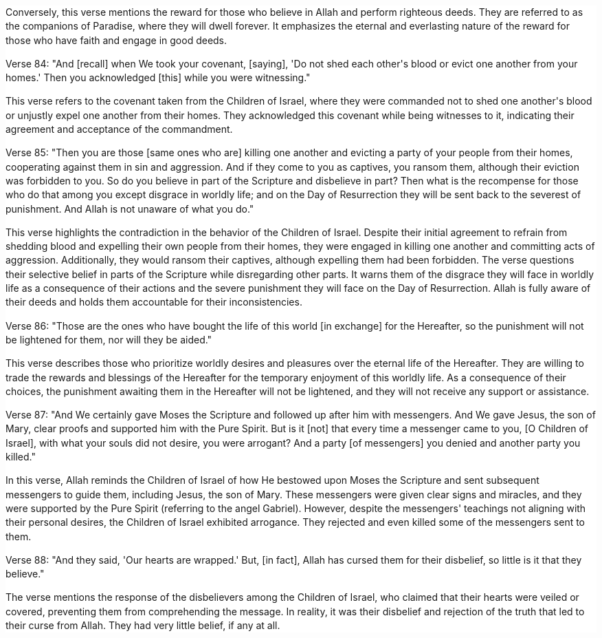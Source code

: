 Conversely, this verse mentions the reward for those who believe in Allah and perform righteous deeds. They are referred to as the companions of Paradise, where they will dwell forever. It emphasizes the eternal and everlasting nature of the reward for those who have faith and engage in good deeds.

Verse 84:
"And [recall] when We took your covenant, [saying], 'Do not shed each other's blood or evict one another from your homes.' Then you acknowledged [this] while you were witnessing."

This verse refers to the covenant taken from the Children of Israel, where they were commanded not to shed one another's blood or unjustly expel one another from their homes. They acknowledged this covenant while being witnesses to it, indicating their agreement and acceptance of the commandment.

Verse 85:
"Then you are those [same ones who are] killing one another and evicting a party of your people from their homes, cooperating against them in sin and aggression. And if they come to you as captives, you ransom them, although their eviction was forbidden to you. So do you believe in part of the Scripture and disbelieve in part? Then what is the recompense for those who do that among you except disgrace in worldly life; and on the Day of Resurrection they will be sent back to the severest of punishment. And Allah is not unaware of what you do."

This verse highlights the contradiction in the behavior of the Children of Israel. Despite their initial agreement to refrain from shedding blood and expelling their own people from their homes, they were engaged in killing one another and committing acts of aggression. Additionally, they would ransom their captives, although expelling them had been forbidden. The verse questions their selective belief in parts of the Scripture while disregarding other parts. It warns them of the disgrace they will face in worldly life as a consequence of their actions and the severe punishment they will face on the Day of Resurrection. Allah is fully aware of their deeds and holds them accountable for their inconsistencies.

Verse 86:
"Those are the ones who have bought the life of this world [in exchange] for the Hereafter, so the punishment will not be lightened for them, nor will they be aided."

This verse describes those who prioritize worldly desires and pleasures over the eternal life of the Hereafter. They are willing to trade the rewards and blessings of the Hereafter for the temporary enjoyment of this worldly life. As a consequence of their choices, the punishment awaiting them in the Hereafter will not be lightened, and they will not receive any support or assistance.

Verse 87:
"And We certainly gave Moses the Scripture and followed up after him with messengers. And We gave Jesus, the son of Mary, clear proofs and supported him with the Pure Spirit. But is it [not] that every time a messenger came to you, [O Children of Israel], with what your souls did not desire, you were arrogant? And a party [of messengers] you denied and another party you killed."

In this verse, Allah reminds the Children of Israel of how He bestowed upon Moses the Scripture and sent subsequent messengers to guide them, including Jesus, the son of Mary. These messengers were given clear signs and miracles, and they were supported by the Pure Spirit (referring to the angel Gabriel). However, despite the messengers' teachings not aligning with their personal desires, the Children of Israel exhibited arrogance. They rejected and even killed some of the messengers sent to them.

Verse 88:
"And they said, 'Our hearts are wrapped.' But, [in fact], Allah has cursed them for their disbelief, so little is it that they believe."

The verse mentions the response of the disbelievers among the Children of Israel, who claimed that their hearts were veiled or covered, preventing them from comprehending the message. In reality, it was their disbelief and rejection of the truth that led to their curse from Allah. They had very little belief, if any at all.
